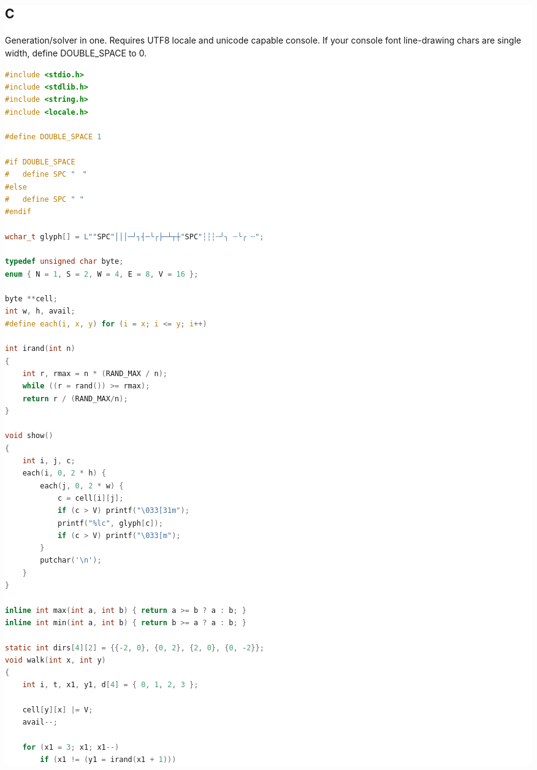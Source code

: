 

## C

Generation/solver in one. Requires UTF8 locale and unicode capable console.  If your console font line-drawing chars are single width, define DOUBLE_SPACE to 0.

```c
#include <stdio.h>
#include <stdlib.h>
#include <string.h>
#include <locale.h>

#define DOUBLE_SPACE 1

#if DOUBLE_SPACE
#	define SPC "　"
#else
#	define SPC " "
#endif

wchar_t glyph[] = L""SPC"│││─┘┐┤─└┌├─┴┬┼"SPC"┆┆┆┄╯╮ ┄╰╭ ┄";

typedef unsigned char byte;
enum { N = 1, S = 2, W = 4, E = 8, V = 16 };

byte **cell;
int w, h, avail;
#define each(i, x, y) for (i = x; i <= y; i++)

int irand(int n)
{
	int r, rmax = n * (RAND_MAX / n);
	while ((r = rand()) >= rmax);
	return r / (RAND_MAX/n);
}

void show()
{
	int i, j, c;
	each(i, 0, 2 * h) {
		each(j, 0, 2 * w) {
			c = cell[i][j];
			if (c > V) printf("\033[31m");
			printf("%lc", glyph[c]);
			if (c > V) printf("\033[m");
		}
		putchar('\n');
	}
}

inline int max(int a, int b) { return a >= b ? a : b; }
inline int min(int a, int b) { return b >= a ? a : b; }

static int dirs[4][2] = {{-2, 0}, {0, 2}, {2, 0}, {0, -2}};
void walk(int x, int y)
{
	int i, t, x1, y1, d[4] = { 0, 1, 2, 3 };

	cell[y][x] |= V;
	avail--;

	for (x1 = 3; x1; x1--)
		if (x1 != (y1 = irand(x1 + 1)))
```